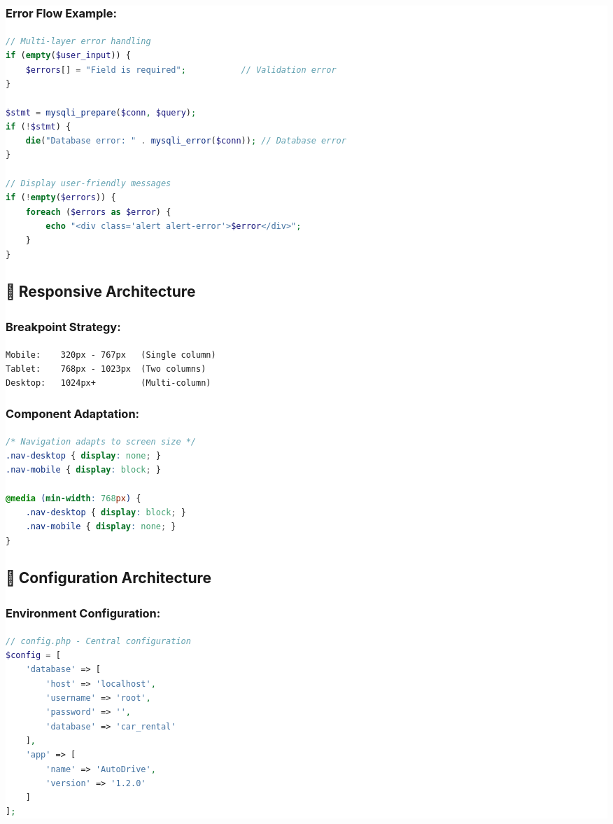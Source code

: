 ### **Error Flow Example:**
```php
// Multi-layer error handling
if (empty($user_input)) {
    $errors[] = "Field is required";           // Validation error
}

$stmt = mysqli_prepare($conn, $query);
if (!$stmt) {
    die("Database error: " . mysqli_error($conn)); // Database error
}

// Display user-friendly messages
if (!empty($errors)) {
    foreach ($errors as $error) {
        echo "<div class='alert alert-error'>$error</div>";
    }
}
```

## 📱 Responsive Architecture

### **Breakpoint Strategy:**
```
Mobile:    320px - 767px   (Single column)
Tablet:    768px - 1023px  (Two columns)
Desktop:   1024px+         (Multi-column)
```

### **Component Adaptation:**
```css
/* Navigation adapts to screen size */
.nav-desktop { display: none; }
.nav-mobile { display: block; }

@media (min-width: 768px) {
    .nav-desktop { display: block; }
    .nav-mobile { display: none; }
}
```

## 🔧 Configuration Architecture

### **Environment Configuration:**
```php
// config.php - Central configuration
$config = [
    'database' => [
        'host' => 'localhost',
        'username' => 'root',
        'password' => '',
        'database' => 'car_rental'
    ],
    'app' => [
        'name' => 'AutoDrive',
        'version' => '1.2.0'
    ]
];
```
